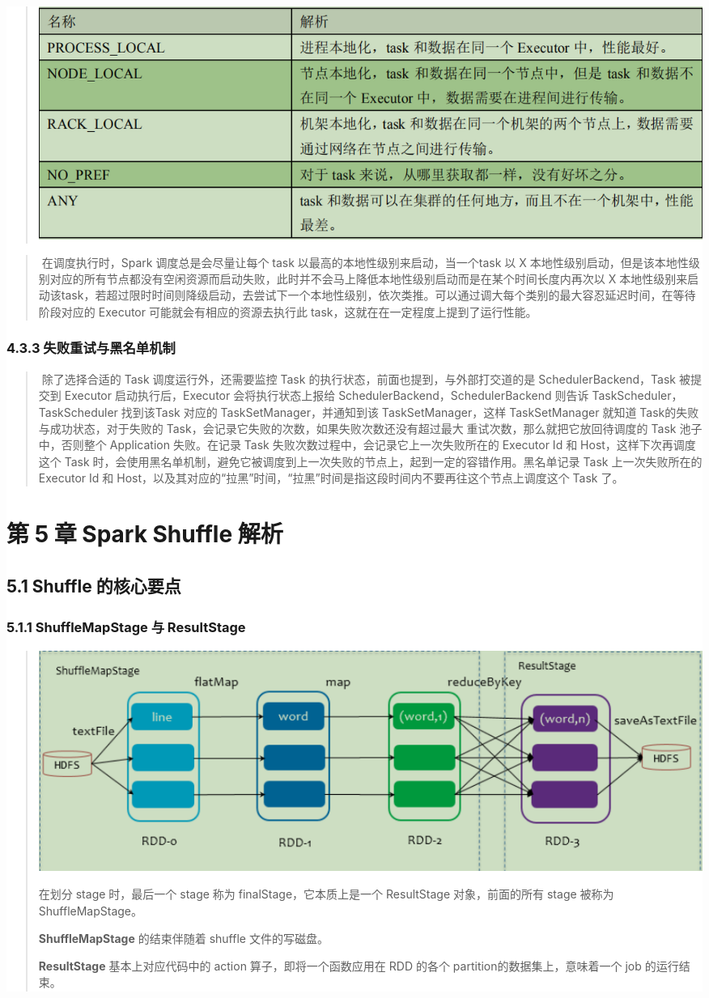 > ![image-20210220085100287](spark-内核-尚.assets/image-20210220085100287.png)



> ​	在调度执行时，Spark 调度总是会尽量让每个 task 以最高的本地性级别来启动，当一个task 以 X 本地性级别启动，但是该本地性级别对应的所有节点都没有空闲资源而启动失败，此时并不会马上降低本地性级别启动而是在某个时间长度内再次以 X 本地性级别来启动该task，若超过限时时间则降级启动，去尝试下一个本地性级别，依次类推。可以通过调大每个类别的最大容忍延迟时间，在等待阶段对应的 Executor 可能就会有相应的资源去执行此 task，这就在在一定程度上提到了运行性能。 

### 4.3.3 失败重试与黑名单机制

> ​	除了选择合适的 Task 调度运行外，还需要监控 Task 的执行状态，前面也提到，与外部打交道的是 SchedulerBackend，Task 被提交到 Executor 启动执行后，Executor 会将执行状态上报给 SchedulerBackend，SchedulerBackend 则告诉 TaskScheduler，TaskScheduler 找到该Task 对应的 TaskSetManager，并通知到该 TaskSetManager，这样 TaskSetManager 就知道 Task的失败与成功状态，对于失败的 Task，会记录它失败的次数，如果失败次数还没有超过最大
> 重试次数，那么就把它放回待调度的 Task 池子中，否则整个 Application 失败。在记录 Task 失败次数过程中，会记录它上一次失败所在的 Executor Id 和 Host，这样下次再调度这个 Task 时，会使用黑名单机制，避免它被调度到上一次失败的节点上，起到一定的容错作用。黑名单记录 Task 上一次失败所在的 Executor Id 和 Host，以及其对应的“拉黑”时间，“拉黑”时间是指这段时间内不要再往这个节点上调度这个 Task 了。

# 第 5 章 Spark Shuffle 解析

## 5.1 Shuffle 的核心要点

### 5.1.1 ShuffleMapStage 与 ResultStage

> ![image-20210220085824666](spark-内核-尚.assets/image-20210220085824666.png)	
>
> 在划分 stage 时，最后一个 stage 称为 finalStage，它本质上是一个 ResultStage 对象，前面的所有 stage 被称为ShuffleMapStage。
>
> **ShuffleMapStage** 的结束伴随着 shuffle 文件的写磁盘。
>
> **ResultStage** 基本上对应代码中的 action 算子，即将一个函数应用在 RDD 的各个 partition的数据集上，意味着一个 job 的运行结束。
